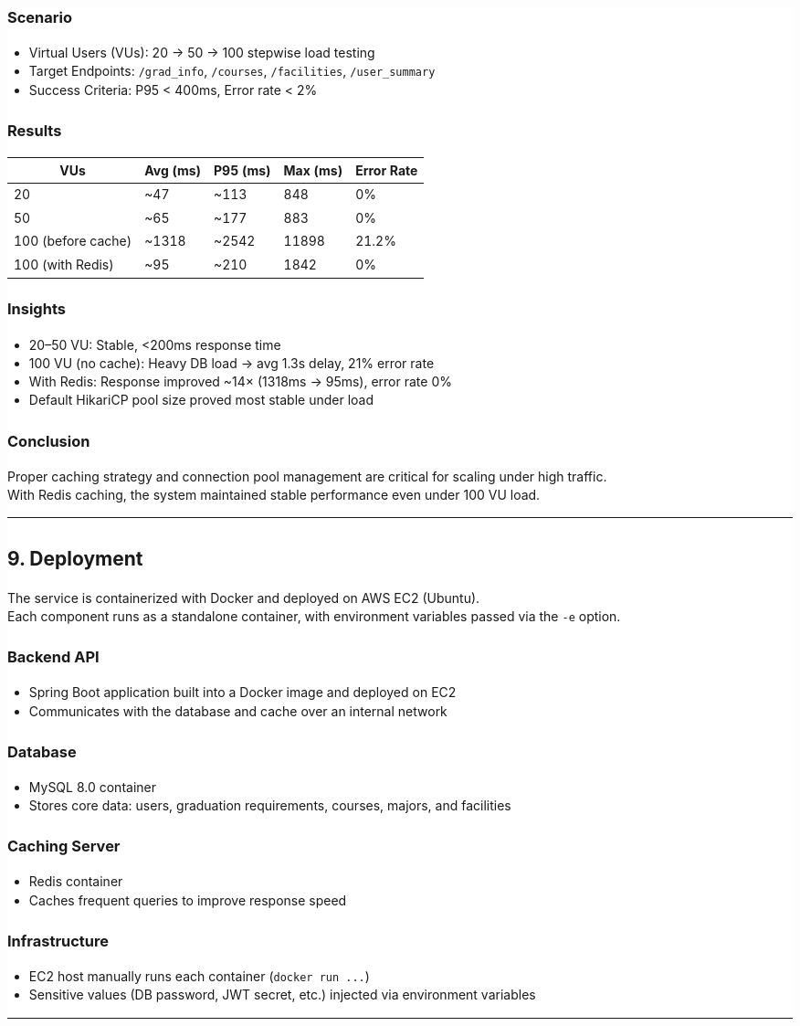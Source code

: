 ### Scenario
- Virtual Users (VUs): 20 → 50 → 100 stepwise load testing
- Target Endpoints: `/grad_info`, `/courses`, `/facilities`, `/user_summary`
- Success Criteria: P95 < 400ms, Error rate < 2%

### Results
| VUs                | Avg (ms) | P95 (ms) | Max (ms) | Error Rate |
|---------------------|----------|----------|----------|------------|
| 20                  | ~47      | ~113     | 848      | 0%         |
| 50                  | ~65      | ~177     | 883      | 0%         |
| 100 (before cache)  | ~1318    | ~2542    | 11898    | 21.2%      |
| 100 (with Redis)    | ~95      | ~210     | 1842     | 0%         |

### Insights
- 20–50 VU: Stable, <200ms response time
- 100 VU (no cache): Heavy DB load → avg 1.3s delay, 21% error rate
- With Redis: Response improved ~14× (1318ms → 95ms), error rate 0%
- Default HikariCP pool size proved most stable under load

### Conclusion
Proper caching strategy and connection pool management are critical for scaling under high traffic.  
With Redis caching, the system maintained stable performance even under 100 VU load.

---

## 9. Deployment
The service is containerized with Docker and deployed on AWS EC2 (Ubuntu).  
Each component runs as a standalone container, with environment variables passed via the `-e` option.

### Backend API
- Spring Boot application built into a Docker image and deployed on EC2
- Communicates with the database and cache over an internal network

### Database
- MySQL 8.0 container
- Stores core data: users, graduation requirements, courses, majors, and facilities

### Caching Server
- Redis container
- Caches frequent queries to improve response speed

### Infrastructure
- EC2 host manually runs each container (`docker run ...`)
- Sensitive values (DB password, JWT secret, etc.) injected via environment variables  

---